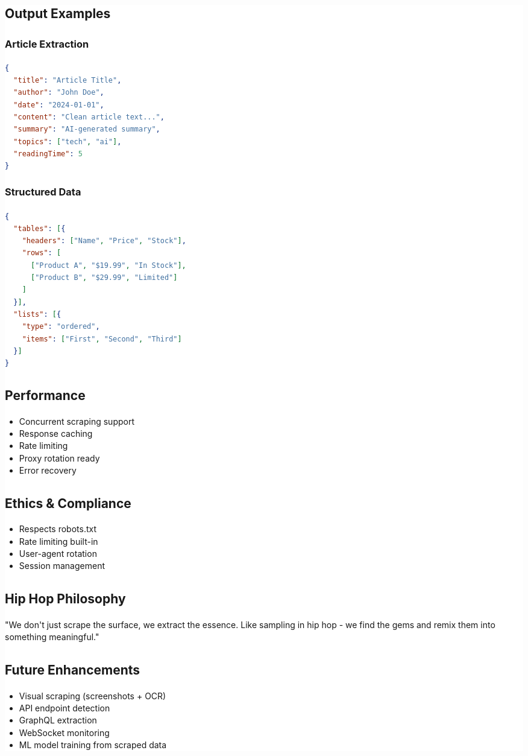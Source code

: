 ## Output Examples

### Article Extraction
```json
{
  "title": "Article Title",
  "author": "John Doe",
  "date": "2024-01-01",
  "content": "Clean article text...",
  "summary": "AI-generated summary",
  "topics": ["tech", "ai"],
  "readingTime": 5
}
```

### Structured Data
```json
{
  "tables": [{
    "headers": ["Name", "Price", "Stock"],
    "rows": [
      ["Product A", "$19.99", "In Stock"],
      ["Product B", "$29.99", "Limited"]
    ]
  }],
  "lists": [{
    "type": "ordered",
    "items": ["First", "Second", "Third"]
  }]
}
```

## Performance

- Concurrent scraping support
- Response caching
- Rate limiting
- Proxy rotation ready
- Error recovery

## Ethics & Compliance

- Respects robots.txt
- Rate limiting built-in
- User-agent rotation
- Session management

## Hip Hop Philosophy

"We don't just scrape the surface, we extract the essence. Like sampling in hip hop - we find the gems and remix them into something meaningful."

## Future Enhancements

- Visual scraping (screenshots + OCR)
- API endpoint detection
- GraphQL extraction
- WebSocket monitoring
- ML model training from scraped data